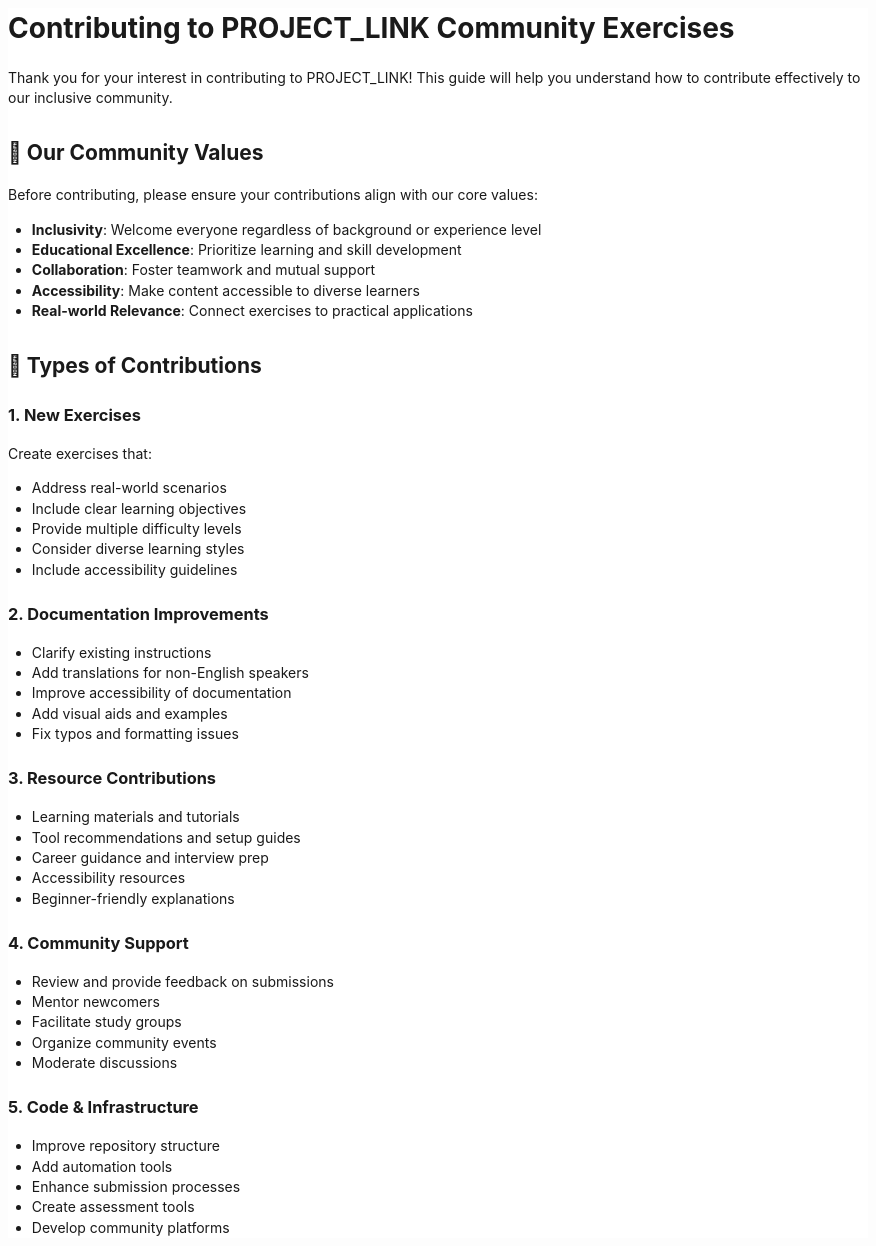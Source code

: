 # Contributing to PROJECT_LINK Community Exercises

Thank you for your interest in contributing to PROJECT_LINK! This guide will help you understand how to contribute effectively to our inclusive community.

## 🌟 Our Community Values

Before contributing, please ensure your contributions align with our core values:
- **Inclusivity**: Welcome everyone regardless of background or experience level
- **Educational Excellence**: Prioritize learning and skill development
- **Collaboration**: Foster teamwork and mutual support
- **Accessibility**: Make content accessible to diverse learners
- **Real-world Relevance**: Connect exercises to practical applications

## 🎯 Types of Contributions

### 1. **New Exercises**
Create exercises that:
- Address real-world scenarios
- Include clear learning objectives
- Provide multiple difficulty levels
- Consider diverse learning styles
- Include accessibility guidelines

### 2. **Documentation Improvements**
- Clarify existing instructions
- Add translations for non-English speakers
- Improve accessibility of documentation
- Add visual aids and examples
- Fix typos and formatting issues

### 3. **Resource Contributions**
- Learning materials and tutorials
- Tool recommendations and setup guides
- Career guidance and interview prep
- Accessibility resources
- Beginner-friendly explanations

### 4. **Community Support**
- Review and provide feedback on submissions
- Mentor newcomers
- Facilitate study groups
- Organize community events
- Moderate discussions

### 5. **Code & Infrastructure**
- Improve repository structure
- Add automation tools
- Enhance submission processes
- Create assessment tools
- Develop community platforms
